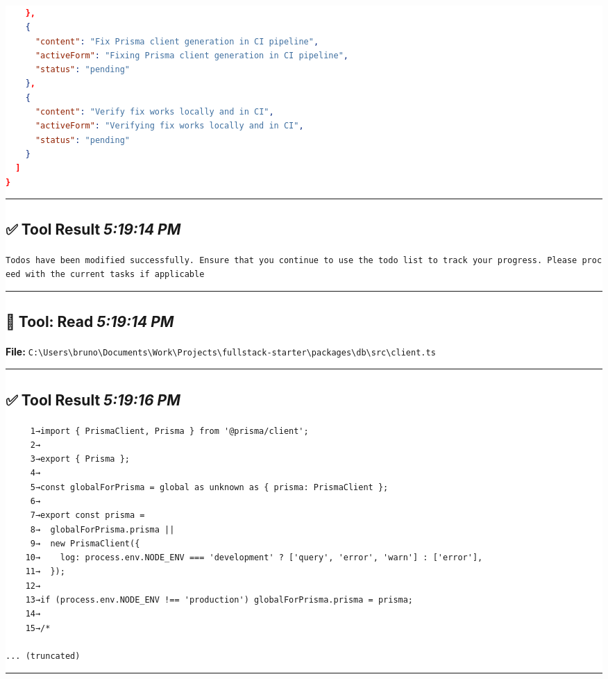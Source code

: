 ```json
    },
    {
      "content": "Fix Prisma client generation in CI pipeline",
      "activeForm": "Fixing Prisma client generation in CI pipeline",
      "status": "pending"
    },
    {
      "content": "Verify fix works locally and in CI",
      "activeForm": "Verifying fix works locally and in CI",
      "status": "pending"
    }
  ]
}
```

---

## ✅ Tool Result _5:19:14 PM_

```
Todos have been modified successfully. Ensure that you continue to use the todo list to track your progress. Please proceed with the current tasks if applicable
```

---

## 🔧 Tool: Read _5:19:14 PM_

**File:** `C:\Users\bruno\Documents\Work\Projects\fullstack-starter\packages\db\src\client.ts`

---

## ✅ Tool Result _5:19:16 PM_

```
     1→import { PrismaClient, Prisma } from '@prisma/client';
     2→
     3→export { Prisma };
     4→
     5→const globalForPrisma = global as unknown as { prisma: PrismaClient };
     6→
     7→export const prisma =
     8→  globalForPrisma.prisma ||
     9→  new PrismaClient({
    10→    log: process.env.NODE_ENV === 'development' ? ['query', 'error', 'warn'] : ['error'],
    11→  });
    12→
    13→if (process.env.NODE_ENV !== 'production') globalForPrisma.prisma = prisma;
    14→
    15→/*

... (truncated)
```

---
